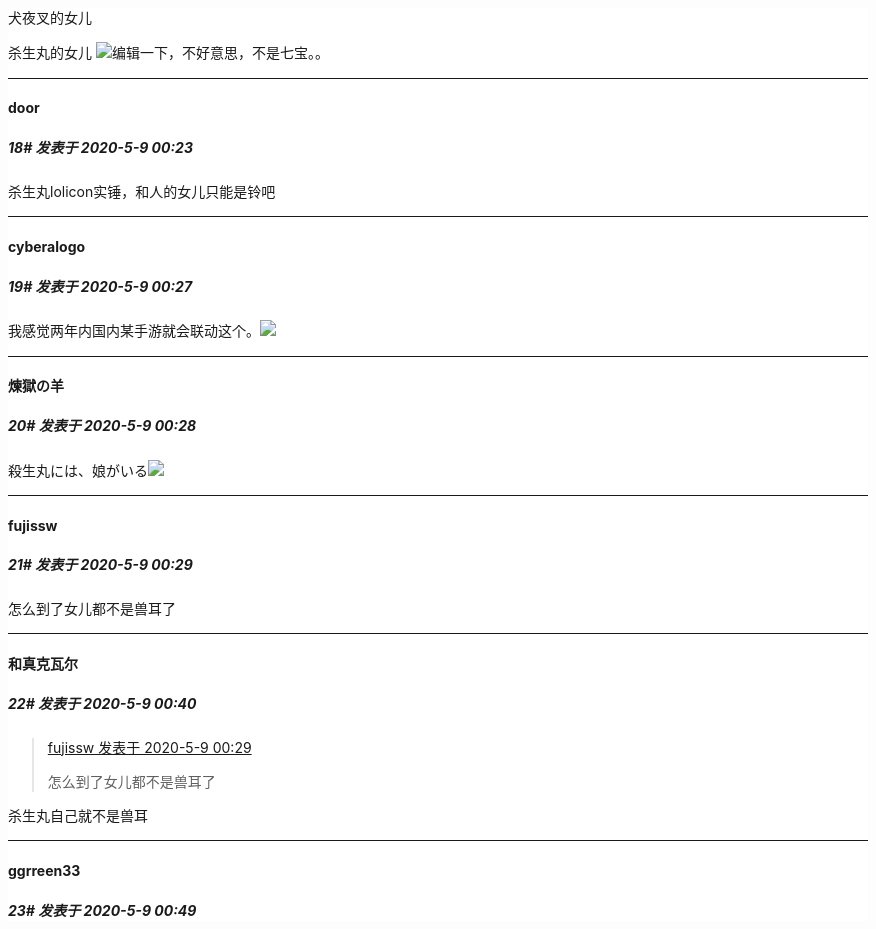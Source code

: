 犬夜叉的女儿

杀生丸的女儿
<img src="https://static.saraba1st.com/image/smiley/face2017/014.png" referrerpolicy="no-referrer">编辑一下，不好意思，不是七宝。。


-----

####  door  
##### 18#       发表于 2020-5-9 00:23


杀生丸lolicon实锤，和人的女儿只能是铃吧


-----

####  cyberalogo  
##### 19#       发表于 2020-5-9 00:27


我感觉两年内国内某手游就会联动这个。<img src="https://static.saraba1st.com/image/smiley/face2017/049.png" referrerpolicy="no-referrer">


-----

####  煉獄の羊  
##### 20#       发表于 2020-5-9 00:28


殺生丸には、娘がいる<img src="https://static.saraba1st.com/image/smiley/face2017/068.png" referrerpolicy="no-referrer">


-----

####  fujissw  
##### 21#       发表于 2020-5-9 00:29


怎么到了女儿都不是兽耳了


-----

####  和真克瓦尔  
##### 22#       发表于 2020-5-9 00:40


<blockquote><a href="httphttps://bbs.saraba1st.com/2b/forum.php?mod=redirect&amp;goto=findpost&amp;pid=47351296&amp;ptid=1930252" target="_blank">fujissw 发表于 2020-5-9 00:29</a>

怎么到了女儿都不是兽耳了</blockquote>
杀生丸自己就不是兽耳


-----

####  ggrreen33  
##### 23#       发表于 2020-5-9 00:49
